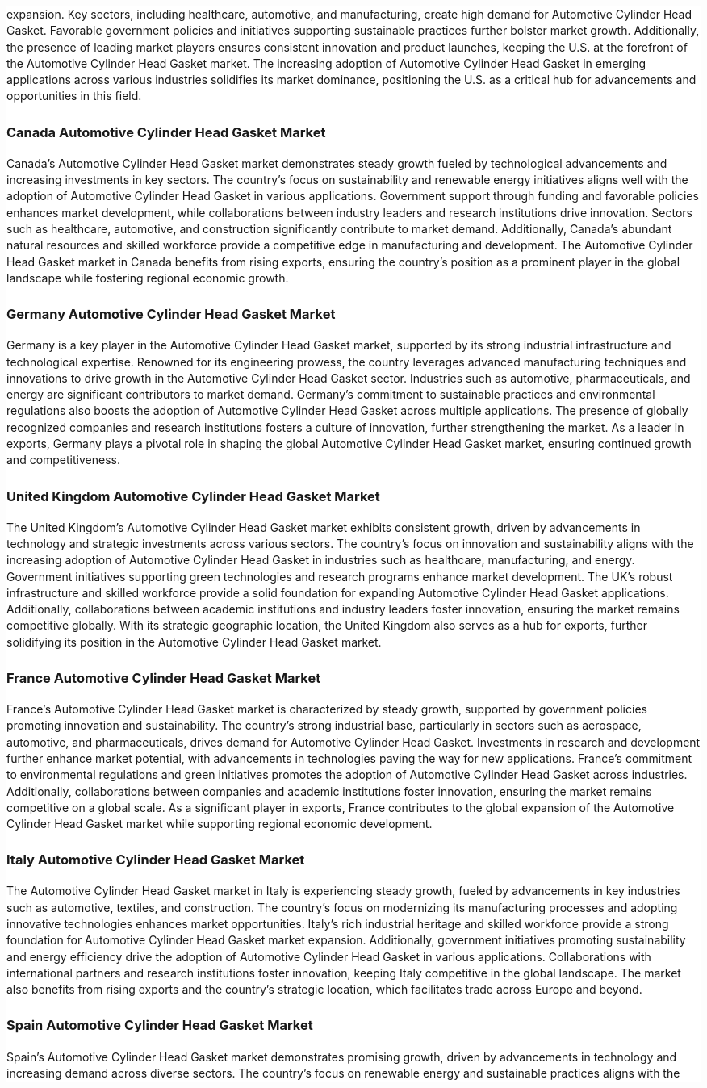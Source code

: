 expansion. Key sectors, including healthcare, automotive, and manufacturing, create high demand for Automotive Cylinder Head Gasket. Favorable government policies and initiatives supporting sustainable practices further bolster market growth. Additionally, the presence of leading market players ensures consistent innovation and product launches, keeping the U.S. at the forefront of the Automotive Cylinder Head Gasket market. The increasing adoption of Automotive Cylinder Head Gasket in emerging applications across various industries solidifies its market dominance, positioning the U.S. as a critical hub for advancements and opportunities in this field.</p><h3>Canada Automotive Cylinder Head Gasket Market</h3><p>Canada&rsquo;s Automotive Cylinder Head Gasket market demonstrates steady growth fueled by technological advancements and increasing investments in key sectors. The country&rsquo;s focus on sustainability and renewable energy initiatives aligns well with the adoption of Automotive Cylinder Head Gasket in various applications. Government support through funding and favorable policies enhances market development, while collaborations between industry leaders and research institutions drive innovation. Sectors such as healthcare, automotive, and construction significantly contribute to market demand. Additionally, Canada&rsquo;s abundant natural resources and skilled workforce provide a competitive edge in manufacturing and development. The Automotive Cylinder Head Gasket market in Canada benefits from rising exports, ensuring the country&rsquo;s position as a prominent player in the global landscape while fostering regional economic growth.</p><h3>Germany Automotive Cylinder Head Gasket Market</h3><p>Germany is a key player in the Automotive Cylinder Head Gasket market, supported by its strong industrial infrastructure and technological expertise. Renowned for its engineering prowess, the country leverages advanced manufacturing techniques and innovations to drive growth in the Automotive Cylinder Head Gasket sector. Industries such as automotive, pharmaceuticals, and energy are significant contributors to market demand. Germany&rsquo;s commitment to sustainable practices and environmental regulations also boosts the adoption of Automotive Cylinder Head Gasket across multiple applications. The presence of globally recognized companies and research institutions fosters a culture of innovation, further strengthening the market. As a leader in exports, Germany plays a pivotal role in shaping the global Automotive Cylinder Head Gasket market, ensuring continued growth and competitiveness.</p><h3>United Kingdom Automotive Cylinder Head Gasket Market</h3><p>The United Kingdom&rsquo;s Automotive Cylinder Head Gasket market exhibits consistent growth, driven by advancements in technology and strategic investments across various sectors. The country&rsquo;s focus on innovation and sustainability aligns with the increasing adoption of Automotive Cylinder Head Gasket in industries such as healthcare, manufacturing, and energy. Government initiatives supporting green technologies and research programs enhance market development. The UK&rsquo;s robust infrastructure and skilled workforce provide a solid foundation for expanding Automotive Cylinder Head Gasket applications. Additionally, collaborations between academic institutions and industry leaders foster innovation, ensuring the market remains competitive globally. With its strategic geographic location, the United Kingdom also serves as a hub for exports, further solidifying its position in the Automotive Cylinder Head Gasket market.</p><h3>France Automotive Cylinder Head Gasket Market</h3><p>France&rsquo;s Automotive Cylinder Head Gasket market is characterized by steady growth, supported by government policies promoting innovation and sustainability. The country&rsquo;s strong industrial base, particularly in sectors such as aerospace, automotive, and pharmaceuticals, drives demand for Automotive Cylinder Head Gasket. Investments in research and development further enhance market potential, with advancements in technologies paving the way for new applications. France&rsquo;s commitment to environmental regulations and green initiatives promotes the adoption of Automotive Cylinder Head Gasket across industries. Additionally, collaborations between companies and academic institutions foster innovation, ensuring the market remains competitive on a global scale. As a significant player in exports, France contributes to the global expansion of the Automotive Cylinder Head Gasket market while supporting regional economic development.</p><h3>Italy Automotive Cylinder Head Gasket Market</h3><p>The Automotive Cylinder Head Gasket market in Italy is experiencing steady growth, fueled by advancements in key industries such as automotive, textiles, and construction. The country&rsquo;s focus on modernizing its manufacturing processes and adopting innovative technologies enhances market opportunities. Italy&rsquo;s rich industrial heritage and skilled workforce provide a strong foundation for Automotive Cylinder Head Gasket market expansion. Additionally, government initiatives promoting sustainability and energy efficiency drive the adoption of Automotive Cylinder Head Gasket in various applications. Collaborations with international partners and research institutions foster innovation, keeping Italy competitive in the global landscape. The market also benefits from rising exports and the country&rsquo;s strategic location, which facilitates trade across Europe and beyond.</p><h3>Spain Automotive Cylinder Head Gasket Market</h3><p>Spain&rsquo;s Automotive Cylinder Head Gasket market demonstrates promising growth, driven by advancements in technology and increasing demand across diverse sectors. The country&rsquo;s focus on renewable energy and sustainable practices aligns with the